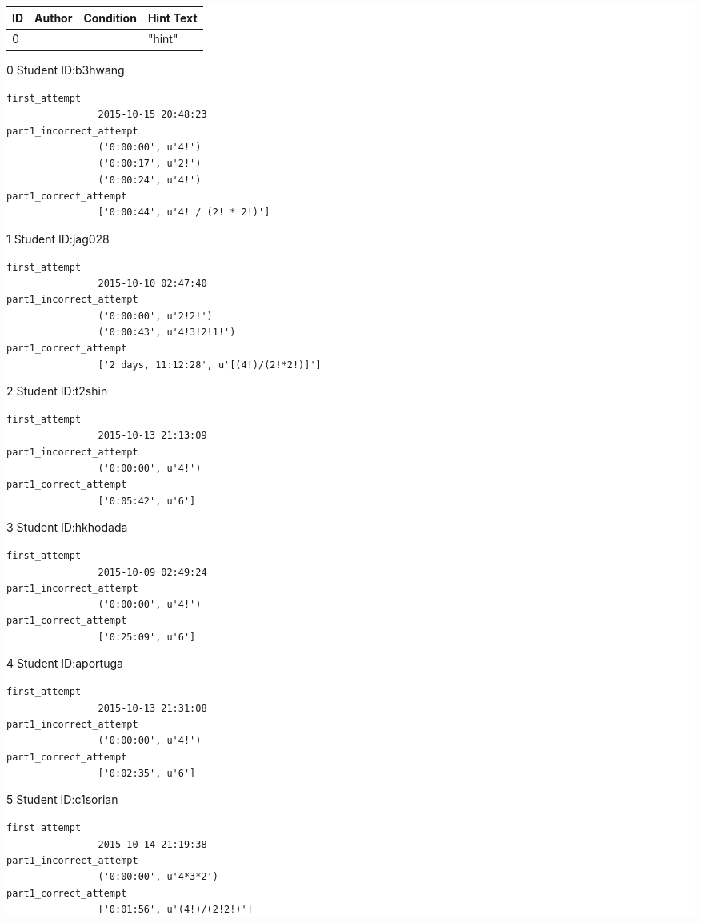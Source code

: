 |ID	|Author	|Condition	|Hint Text|
|---|---|---|---|
|0|	|	|"hint"	|

0 Student ID:b3hwang

	first_attempt
					2015-10-15 20:48:23
	part1_incorrect_attempt
					('0:00:00', u'4!')
					('0:00:17', u'2!')
					('0:00:24', u'4!')
	part1_correct_attempt
					['0:00:44', u'4! / (2! * 2!)']

1 Student ID:jag028

	first_attempt
					2015-10-10 02:47:40
	part1_incorrect_attempt
					('0:00:00', u'2!2!')
					('0:00:43', u'4!3!2!1!')
	part1_correct_attempt
					['2 days, 11:12:28', u'[(4!)/(2!*2!)]']

2 Student ID:t2shin

	first_attempt
					2015-10-13 21:13:09
	part1_incorrect_attempt
					('0:00:00', u'4!')
	part1_correct_attempt
					['0:05:42', u'6']

3 Student ID:hkhodada

	first_attempt
					2015-10-09 02:49:24
	part1_incorrect_attempt
					('0:00:00', u'4!')
	part1_correct_attempt
					['0:25:09', u'6']

4 Student ID:aportuga

	first_attempt
					2015-10-13 21:31:08
	part1_incorrect_attempt
					('0:00:00', u'4!')
	part1_correct_attempt
					['0:02:35', u'6']

5 Student ID:c1sorian

	first_attempt
					2015-10-14 21:19:38
	part1_incorrect_attempt
					('0:00:00', u'4*3*2')
	part1_correct_attempt
					['0:01:56', u'(4!)/(2!2!)']
